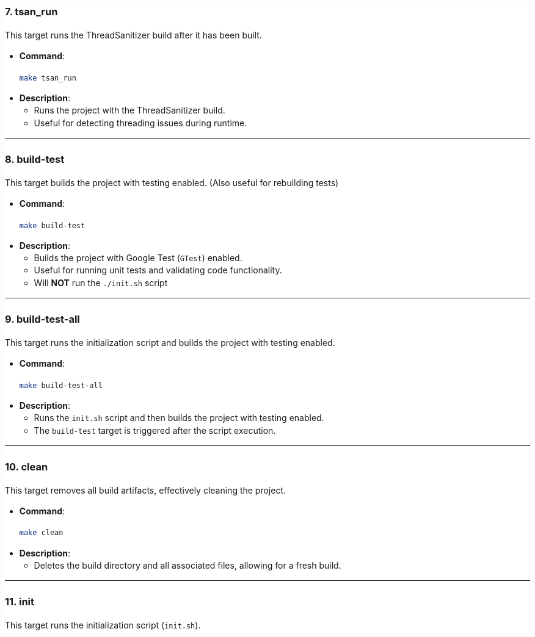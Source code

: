 ### 7. **tsan_run**
This target runs the ThreadSanitizer build after it has been built.

- **Command**: 
  ```sh
  make tsan_run
  ```
- **Description**: 
  - Runs the project with the ThreadSanitizer build.
  - Useful for detecting threading issues during runtime.

---

### 8. **build-test**
This target builds the project with testing enabled. (Also useful for rebuilding tests)

- **Command**: 
  ```sh
  make build-test
  ```
- **Description**: 
  - Builds the project with Google Test (`GTest`) enabled.
  - Useful for running unit tests and validating code functionality.
  - Will **NOT** run the `./init.sh` script

---

### 9. **build-test-all**
This target runs the initialization script and builds the project with testing enabled.

- **Command**: 
  ```sh
  make build-test-all
  ```
- **Description**: 
  - Runs the `init.sh` script and then builds the project with testing enabled.
  - The `build-test` target is triggered after the script execution.

---

### 10. **clean**
This target removes all build artifacts, effectively cleaning the project.

- **Command**: 
  ```sh
  make clean
  ```
- **Description**: 
  - Deletes the build directory and all associated files, allowing for a fresh build.

---

### 11. **init**
This target runs the initialization script (`init.sh`).
